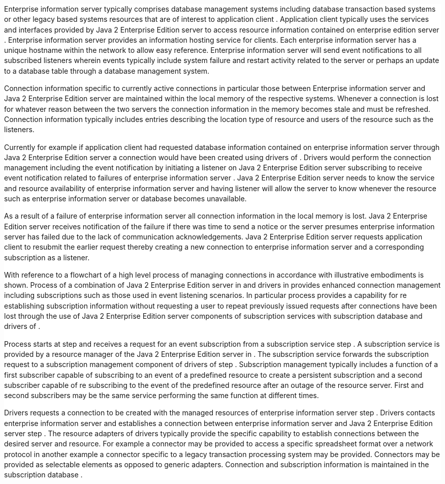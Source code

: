 Enterprise information server typically comprises database management systems including database transaction based systems or other legacy based systems resources that are of interest to application client . Application client typically uses the services and interfaces provided by Java 2 Enterprise Edition server to access resource information contained on enterprise edition server . Enterprise information server provides an information hosting service for clients. Each enterprise information server has a unique hostname within the network to allow easy reference. Enterprise information server will send event notifications to all subscribed listeners wherein events typically include system failure and restart activity related to the server or perhaps an update to a database table through a database management system.

Connection information specific to currently active connections in particular those between Enterprise information server and Java 2 Enterprise Edition server are maintained within the local memory of the respective systems. Whenever a connection is lost for whatever reason between the two servers the connection information in the memory becomes stale and must be refreshed. Connection information typically includes entries describing the location type of resource and users of the resource such as the listeners.

Currently for example if application client had requested database information contained on enterprise information server through Java 2 Enterprise Edition server a connection would have been created using drivers of . Drivers would perform the connection management including the event notification by initiating a listener on Java 2 Enterprise Edition server subscribing to receive event notification related to failures of enterprise information server . Java 2 Enterprise Edition server needs to know the service and resource availability of enterprise information server and having listener will allow the server to know whenever the resource such as enterprise information server or database becomes unavailable.

As a result of a failure of enterprise information server all connection information in the local memory is lost. Java 2 Enterprise Edition server receives notification of the failure if there was time to send a notice or the server presumes enterprise information server has failed due to the lack of communication acknowledgements. Java 2 Enterprise Edition server requests application client to resubmit the earlier request thereby creating a new connection to enterprise information server and a corresponding subscription as a listener.

With reference to a flowchart of a high level process of managing connections in accordance with illustrative embodiments is shown. Process of a combination of Java 2 Enterprise Edition server in and drivers in provides enhanced connection management including subscriptions such as those used in event listening scenarios. In particular process provides a capability for re establishing subscription information without requesting a user to repeat previously issued requests after connections have been lost through the use of Java 2 Enterprise Edition server components of subscription services with subscription database and drivers of .

Process starts at step and receives a request for an event subscription from a subscription service step . A subscription service is provided by a resource manager of the Java 2 Enterprise Edition server in . The subscription service forwards the subscription request to a subscription management component of drivers of step . Subscription management typically includes a function of a first subscriber capable of subscribing to an event of a predefined resource to create a persistent subscription and a second subscriber capable of re subscribing to the event of the predefined resource after an outage of the resource server. First and second subscribers may be the same service performing the same function at different times.

Drivers requests a connection to be created with the managed resources of enterprise information server step . Drivers contacts enterprise information server and establishes a connection between enterprise information server and Java 2 Enterprise Edition server step . The resource adapters of drivers typically provide the specific capability to establish connections between the desired server and resource. For example a connector may be provided to access a specific spreadsheet format over a network protocol in another example a connector specific to a legacy transaction processing system may be provided. Connectors may be provided as selectable elements as opposed to generic adapters. Connection and subscription information is maintained in the subscription database .
